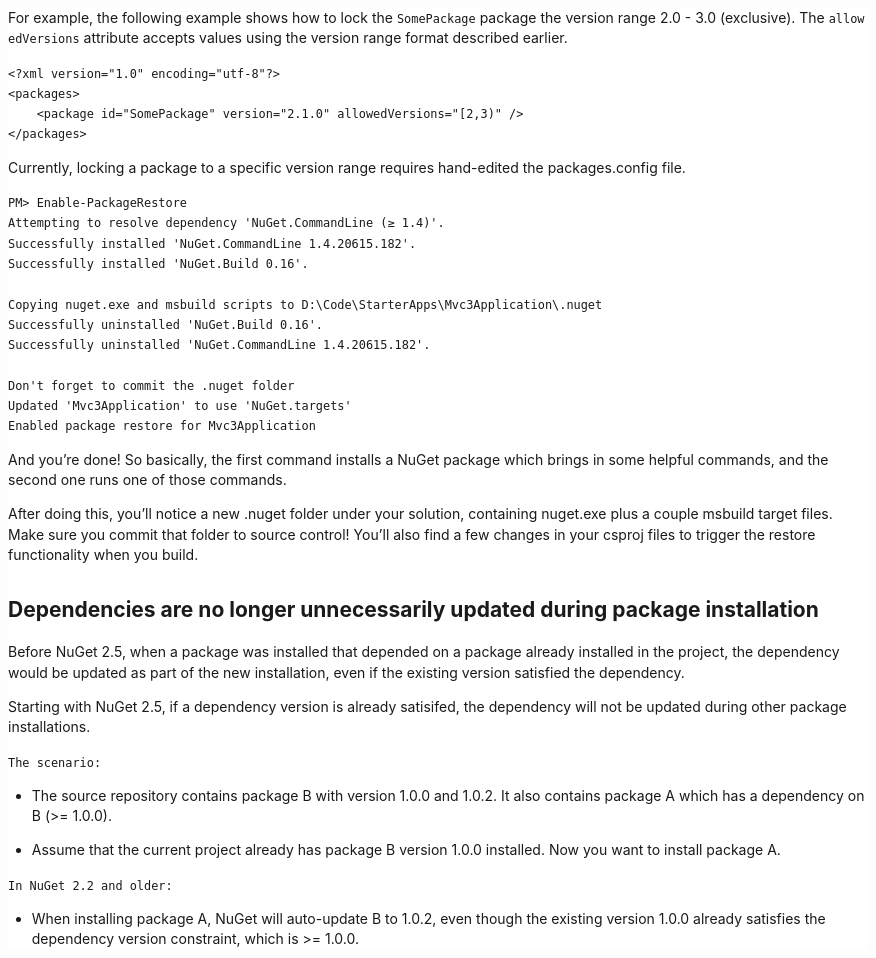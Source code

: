 For example, the following example shows how to lock the `SomePackage` package the version range 2.0 - 3.0 
(exclusive). The `allowedVersions` attribute accepts values using the</code> version range format described 
earlier.

    <?xml version="1.0" encoding="utf-8"?>
    <packages>
        <package id="SomePackage" version="2.1.0" allowedVersions="[2,3)" />
    </packages>

Currently, locking a package to a specific version range requires hand-edited the packages.config file.

    PM> Enable-PackageRestore
    Attempting to resolve dependency 'NuGet.CommandLine (≥ 1.4)'.
    Successfully installed 'NuGet.CommandLine 1.4.20615.182'.
    Successfully installed 'NuGet.Build 0.16'.
 
    Copying nuget.exe and msbuild scripts to D:\Code\StarterApps\Mvc3Application\.nuget
    Successfully uninstalled 'NuGet.Build 0.16'.
    Successfully uninstalled 'NuGet.CommandLine 1.4.20615.182'.
 
    Don't forget to commit the .nuget folder
    Updated 'Mvc3Application' to use 'NuGet.targets'
    Enabled package restore for Mvc3Application

And you’re done! So basically, the first command installs a NuGet package which brings
in some helpful commands, and the second one runs one of those commands.

After doing this, you’ll notice a new .nuget folder under your solution, containing
nuget.exe plus a couple msbuild target files. Make sure you commit that folder to
source control! You’ll also find a few changes in your csproj files to trigger the restore functionality when you build.

## Dependencies are no longer unnecessarily updated during package installation

Before NuGet 2.5, when a package was installed that depended on a package already installed in the project, the dependency would be updated as part of the new installation, even if the existing version satisfied the dependency.

Starting with NuGet 2.5, if a dependency version is already satisifed, the dependency will not be updated during other package installations.

`The scenario:`

- The source repository contains package B with version 1.0.0 and 1.0.2. It also contains package A which has a dependency on B (>= 1.0.0).

- Assume that the current project already has package B version 1.0.0 installed. Now you want to install package A. 

`In NuGet 2.2 and older:`

- When installing package A, NuGet will auto-update B to 1.0.2, even though the existing version 1.0.0 already satisfies the dependency version constraint, which is >= 1.0.0. 
